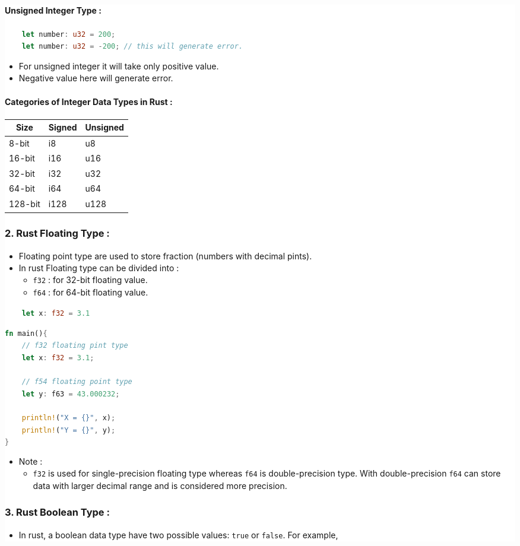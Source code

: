 #### Unsigned Integer Type :

```rust
    let number: u32 = 200;
    let number: u32 = -200; // this will generate error.
```
* For unsigned integer it will take only positive value.
* Negative value here will generate error.

#### Categories of Integer Data Types in Rust : 


|   Size    |   Signed  |   Unsigned    |
|-----------|-----------|---------------|
|   8-bit   |    i8     |    u8         |
|   16-bit  |    i16    |    u16        |
|   32-bit  |    i32    |    u32        |
|   64-bit  |    i64    |    u64        |
|   128-bit |    i128   |    u128       |


### 2. Rust Floating Type : 

* Floating point type are used to store fraction (numbers with decimal pints).
* In rust Floating type can be divided into : 
  * `f32` : for 32-bit floating value.
  * `f64` : for 64-bit floating value.

```rust
    let x: f32 = 3.1
```

```Rust
fn main(){
    // f32 floating pint type
    let x: f32 = 3.1;

    // f54 floating point type
    let y: f63 = 43.000232;

    println!("X = {}", x);
    println!("Y = {}", y);
}
```
* Note : 
  * `f32` is used for single-precision floating type whereas `f64` is double-precision type. With double-precision `f64` can store data with larger decimal range and is considered more precision.

### 3. Rust Boolean Type : 

* In rust, a boolean data type have two possible values: `true` or `false`. For example,
